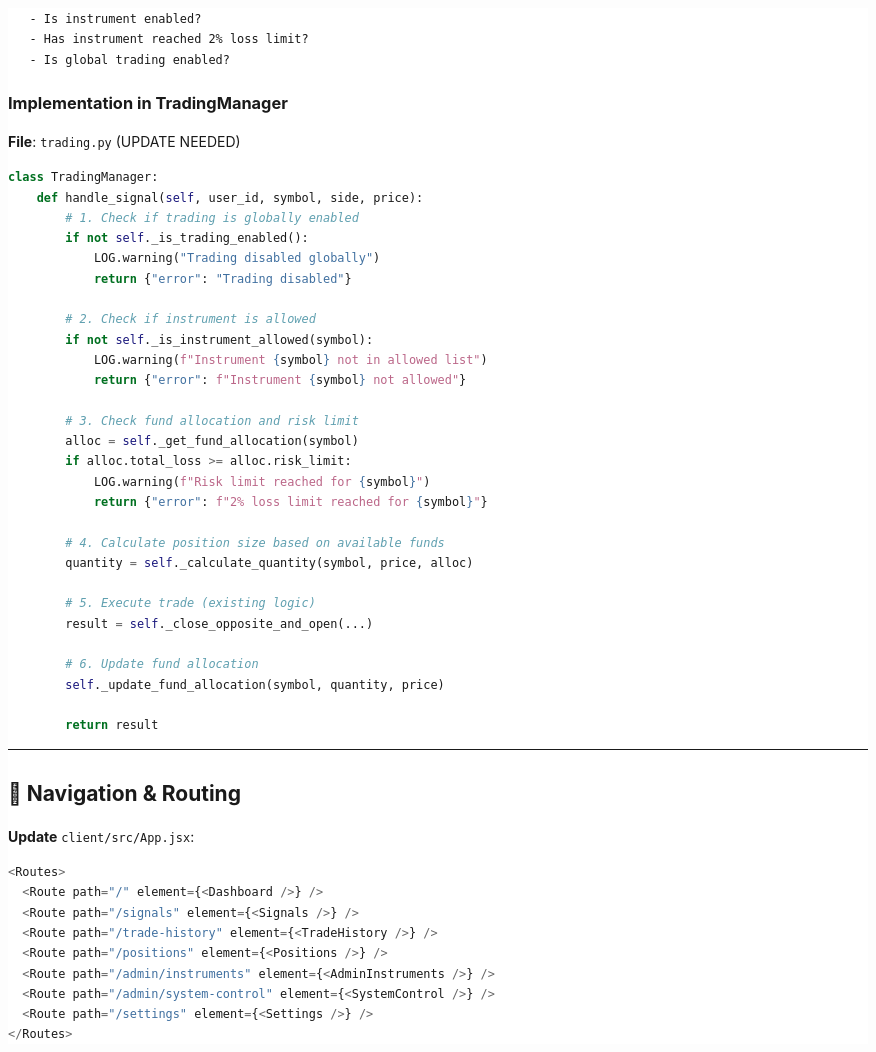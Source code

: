 ```
   - Is instrument enabled?
   - Has instrument reached 2% loss limit?
   - Is global trading enabled?
```

### Implementation in TradingManager

**File**: `trading.py` (UPDATE NEEDED)

```python
class TradingManager:
    def handle_signal(self, user_id, symbol, side, price):
        # 1. Check if trading is globally enabled
        if not self._is_trading_enabled():
            LOG.warning("Trading disabled globally")
            return {"error": "Trading disabled"}
        
        # 2. Check if instrument is allowed
        if not self._is_instrument_allowed(symbol):
            LOG.warning(f"Instrument {symbol} not in allowed list")
            return {"error": f"Instrument {symbol} not allowed"}
        
        # 3. Check fund allocation and risk limit
        alloc = self._get_fund_allocation(symbol)
        if alloc.total_loss >= alloc.risk_limit:
            LOG.warning(f"Risk limit reached for {symbol}")
            return {"error": f"2% loss limit reached for {symbol}"}
        
        # 4. Calculate position size based on available funds
        quantity = self._calculate_quantity(symbol, price, alloc)
        
        # 5. Execute trade (existing logic)
        result = self._close_opposite_and_open(...)
        
        # 6. Update fund allocation
        self._update_fund_allocation(symbol, quantity, price)
        
        return result
```

---

## 📱 Navigation & Routing

**Update** `client/src/App.jsx`:

```javascript
<Routes>
  <Route path="/" element={<Dashboard />} />
  <Route path="/signals" element={<Signals />} />
  <Route path="/trade-history" element={<TradeHistory />} />
  <Route path="/positions" element={<Positions />} />
  <Route path="/admin/instruments" element={<AdminInstruments />} />
  <Route path="/admin/system-control" element={<SystemControl />} />
  <Route path="/settings" element={<Settings />} />
</Routes>
```
